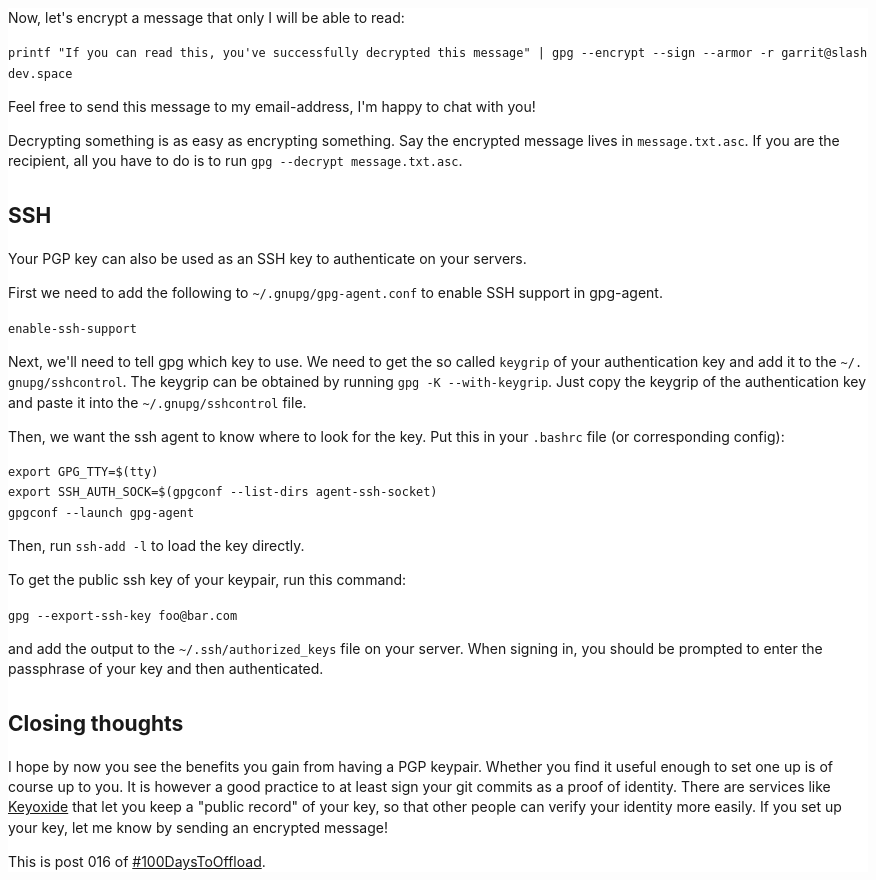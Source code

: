 Now, let's encrypt a message that only I will be able to read:

```
printf "If you can read this, you've successfully decrypted this message" | gpg --encrypt --sign --armor -r garrit@slashdev.space
```

Feel free to send this message to my email-address, I'm happy to chat with you!

Decrypting something is as easy as encrypting something. Say the encrypted message lives in `message.txt.asc`. If you are the recipient, all you have to do is to run `gpg --decrypt message.txt.asc`.

## SSH

Your PGP key can also be used as an SSH key to authenticate on your servers.

First we need to add the following to `~/.gnupg/gpg-agent.conf` to enable SSH support in gpg-agent.

```
enable-ssh-support
```

Next, we'll need to tell gpg which key to use. We need to get the so called `keygrip` of your authentication key and add it to the `~/.gnupg/sshcontrol`. The keygrip can be obtained by running `gpg -K --with-keygrip`. Just copy the keygrip of the authentication key and paste it into the `~/.gnupg/sshcontrol` file.

Then, we want the ssh agent to know where to look for the key. Put this in your `.bashrc` file (or corresponding config):

```
export GPG_TTY=$(tty)
export SSH_AUTH_SOCK=$(gpgconf --list-dirs agent-ssh-socket)
gpgconf --launch gpg-agent
```

Then, run `ssh-add -l` to load the key directly. 

To get the public ssh key of your keypair, run this command:

```
gpg --export-ssh-key foo@bar.com
```

and add the output to the `~/.ssh/authorized_keys` file on your server. When signing in, you should be prompted to enter the passphrase of your key and then authenticated.

## Closing thoughts

I hope by now you see the benefits you gain from having a PGP keypair. Whether you find it useful enough to set one up is of course up to you. It is however a good practice to at least sign your git commits as a proof of identity. There are services like [Keyoxide](https://keyoxide.org) that let you keep a "public record" of your key, so that other people can verify your identity more easily. If you set up your key, let me know by sending an encrypted message!

This is post 016 of [#100DaysToOffload](https://100daystooffload.com/).
